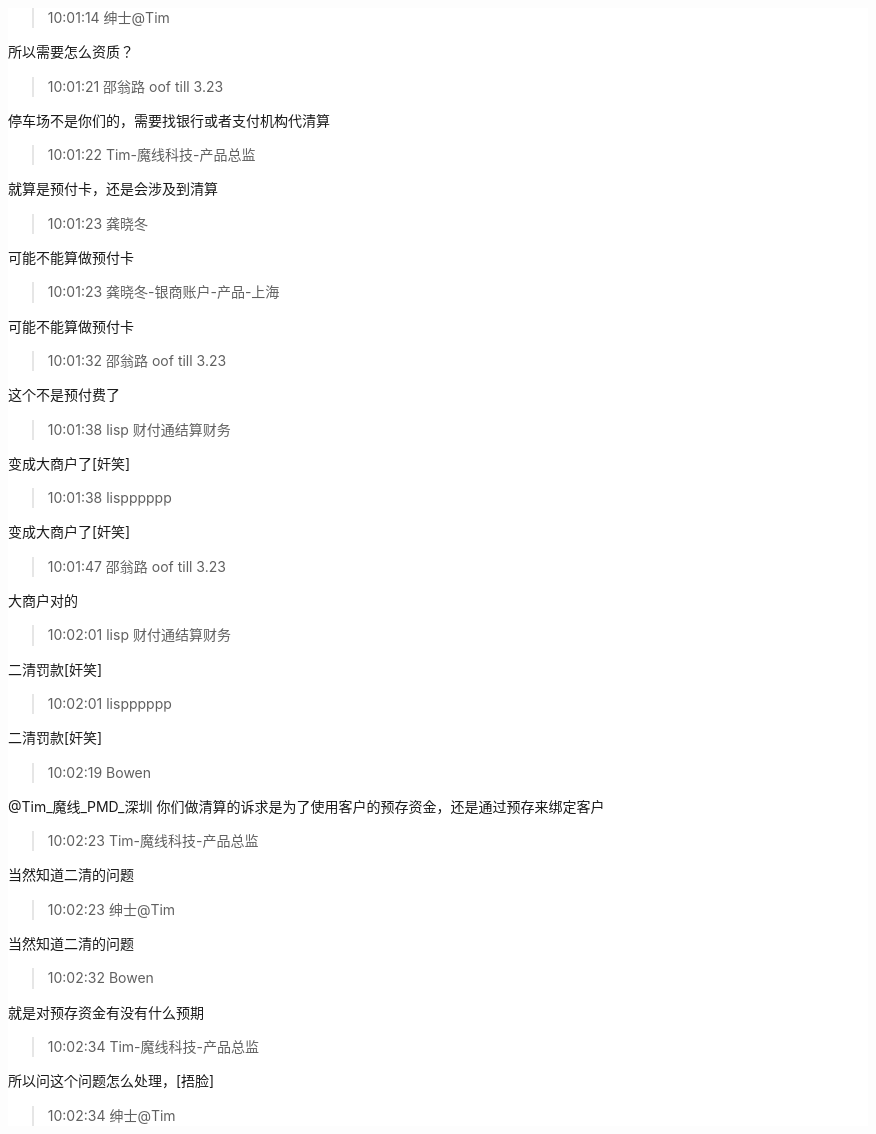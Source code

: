 > 10:01:14  绅士@Tim  
   
所以需要怎么资质？  
   
> 10:01:21  邵翁路 oof till 3.23  
   
停车场不是你们的，需要找银行或者支付机构代清算  
   
> 10:01:22  Tim-魔线科技-产品总监  
   
就算是预付卡，还是会涉及到清算  
   
> 10:01:23  龚晓冬  
   
可能不能算做预付卡  
   
> 10:01:23  龚晓冬-银商账户-产品-上海  
   
可能不能算做预付卡  
   
> 10:01:32  邵翁路 oof till 3.23  
   
这个不是预付费了  
   
> 10:01:38  lisp 财付通结算财务  
   
变成大商户了[奸笑]  
   
> 10:01:38  lispppppp  
   
变成大商户了[奸笑]  
   
> 10:01:47  邵翁路 oof till 3.23  
   
大商户对的  
   
> 10:02:01  lisp 财付通结算财务  
   
二清罚款[奸笑]  
   
> 10:02:01  lispppppp  
   
二清罚款[奸笑]  
   
> 10:02:19  Bowen  
   
@Tim_魔线_PMD_深圳 你们做清算的诉求是为了使用客户的预存资金，还是通过预存来绑定客户  
   
> 10:02:23  Tim-魔线科技-产品总监  
   
当然知道二清的问题  
   
> 10:02:23  绅士@Tim  
   
当然知道二清的问题  
   
> 10:02:32  Bowen  
   
就是对预存资金有没有什么预期  
   
> 10:02:34  Tim-魔线科技-产品总监  
   
所以问这个问题怎么处理，[捂脸]  
   
> 10:02:34  绅士@Tim  
   